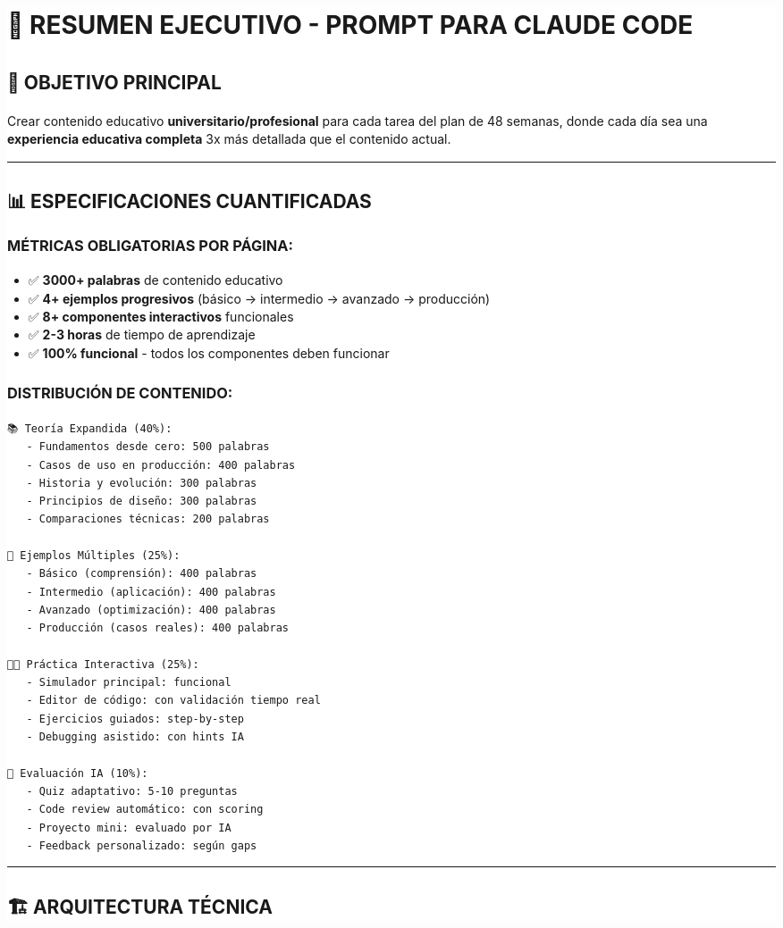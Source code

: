 # 🚀 RESUMEN EJECUTIVO - PROMPT PARA CLAUDE CODE

## 🎯 OBJETIVO PRINCIPAL
Crear contenido educativo **universitario/profesional** para cada tarea del plan de 48 semanas, donde cada día sea una **experiencia educativa completa** 3x más detallada que el contenido actual.

---

## 📊 ESPECIFICACIONES CUANTIFICADAS

### **MÉTRICAS OBLIGATORIAS POR PÁGINA:**
- ✅ **3000+ palabras** de contenido educativo
- ✅ **4+ ejemplos progresivos** (básico → intermedio → avanzado → producción)
- ✅ **8+ componentes interactivos** funcionales
- ✅ **2-3 horas** de tiempo de aprendizaje
- ✅ **100% funcional** - todos los componentes deben funcionar

### **DISTRIBUCIÓN DE CONTENIDO:**
```
📚 Teoría Expandida (40%):
   - Fundamentos desde cero: 500 palabras
   - Casos de uso en producción: 400 palabras  
   - Historia y evolución: 300 palabras
   - Principios de diseño: 300 palabras
   - Comparaciones técnicas: 200 palabras

🎯 Ejemplos Múltiples (25%):
   - Básico (comprensión): 400 palabras
   - Intermedio (aplicación): 400 palabras
   - Avanzado (optimización): 400 palabras
   - Producción (casos reales): 400 palabras

👨‍💻 Práctica Interactiva (25%):
   - Simulador principal: funcional
   - Editor de código: con validación tiempo real
   - Ejercicios guiados: step-by-step
   - Debugging asistido: con hints IA

🧠 Evaluación IA (10%):
   - Quiz adaptativo: 5-10 preguntas
   - Code review automático: con scoring
   - Proyecto mini: evaluado por IA
   - Feedback personalizado: según gaps
```

---

## 🏗️ ARQUITECTURA TÉCNICA
